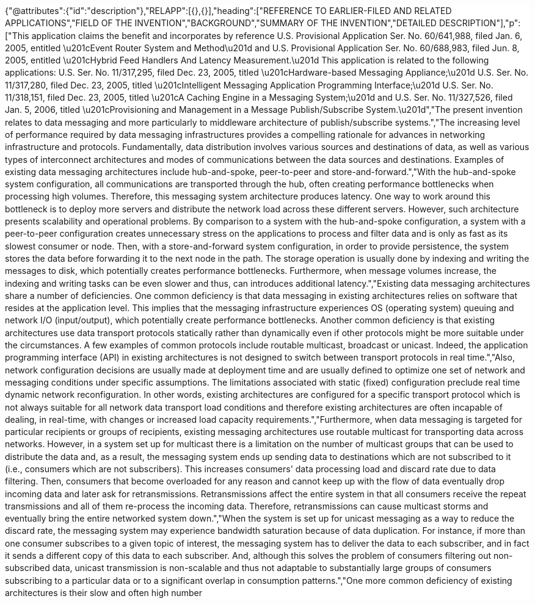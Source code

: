 {"@attributes":{"id":"description"},"RELAPP":[{},{}],"heading":["REFERENCE TO EARLIER-FILED AND RELATED APPLICATIONS","FIELD OF THE INVENTION","BACKGROUND","SUMMARY OF THE INVENTION","DETAILED DESCRIPTION"],"p":["This application claims the benefit and incorporates by reference U.S. Provisional Application Ser. No. 60\/641,988, filed Jan. 6, 2005, entitled \u201cEvent Router System and Method\u201d and U.S. Provisional Application Ser. No. 60\/688,983, filed Jun. 8, 2005, entitled \u201cHybrid Feed Handlers And Latency Measurement.\u201d This application is related to the following applications: U.S. Ser. No. 11\/317,295, filed Dec. 23, 2005, titled \u201cHardware-based Messaging Appliance;\u201d U.S. Ser. No. 11\/317,280, filed Dec. 23, 2005, titled \u201cIntelligent Messaging Application Programming Interface;\u201d U.S. Ser. No. 11\/318,151, filed Dec. 23, 2005, titled \u201cA Caching Engine in a Messaging System;\u201d and U.S. Ser. No. 11\/327,526, filed Jan. 5, 2006, titled \u201cProvisioning and Management in a Message Publish\/Subscribe System.\u201d","The present invention relates to data messaging and more particularly to middleware architecture of publish\/subscribe systems.","The increasing level of performance required by data messaging infrastructures provides a compelling rationale for advances in networking infrastructure and protocols. Fundamentally, data distribution involves various sources and destinations of data, as well as various types of interconnect architectures and modes of communications between the data sources and destinations. Examples of existing data messaging architectures include hub-and-spoke, peer-to-peer and store-and-forward.","With the hub-and-spoke system configuration, all communications are transported through the hub, often creating performance bottlenecks when processing high volumes. Therefore, this messaging system architecture produces latency. One way to work around this bottleneck is to deploy more servers and distribute the network load across these different servers. However, such architecture presents scalability and operational problems. By comparison to a system with the hub-and-spoke configuration, a system with a peer-to-peer configuration creates unnecessary stress on the applications to process and filter data and is only as fast as its slowest consumer or node. Then, with a store-and-forward system configuration, in order to provide persistence, the system stores the data before forwarding it to the next node in the path. The storage operation is usually done by indexing and writing the messages to disk, which potentially creates performance bottlenecks. Furthermore, when message volumes increase, the indexing and writing tasks can be even slower and thus, can introduces additional latency.","Existing data messaging architectures share a number of deficiencies. One common deficiency is that data messaging in existing architectures relies on software that resides at the application level. This implies that the messaging infrastructure experiences OS (operating system) queuing and network I\/O (input\/output), which potentially create performance bottlenecks. Another common deficiency is that existing architectures use data transport protocols statically rather than dynamically even if other protocols might be more suitable under the circumstances. A few examples of common protocols include routable multicast, broadcast or unicast. Indeed, the application programming interface (API) in existing architectures is not designed to switch between transport protocols in real time.","Also, network configuration decisions are usually made at deployment time and are usually defined to optimize one set of network and messaging conditions under specific assumptions. The limitations associated with static (fixed) configuration preclude real time dynamic network reconfiguration. In other words, existing architectures are configured for a specific transport protocol which is not always suitable for all network data transport load conditions and therefore existing architectures are often incapable of dealing, in real-time, with changes or increased load capacity requirements.","Furthermore, when data messaging is targeted for particular recipients or groups of recipients, existing messaging architectures use routable multicast for transporting data across networks. However, in a system set up for multicast there is a limitation on the number of multicast groups that can be used to distribute the data and, as a result, the messaging system ends up sending data to destinations which are not subscribed to it (i.e., consumers which are not subscribers). This increases consumers' data processing load and discard rate due to data filtering. Then, consumers that become overloaded for any reason and cannot keep up with the flow of data eventually drop incoming data and later ask for retransmissions. Retransmissions affect the entire system in that all consumers receive the repeat transmissions and all of them re-process the incoming data. Therefore, retransmissions can cause multicast storms and eventually bring the entire networked system down.","When the system is set up for unicast messaging as a way to reduce the discard rate, the messaging system may experience bandwidth saturation because of data duplication. For instance, if more than one consumer subscribes to a given topic of interest, the messaging system has to deliver the data to each subscriber, and in fact it sends a different copy of this data to each subscriber. And, although this solves the problem of consumers filtering out non-subscribed data, unicast transmission is non-scalable and thus not adaptable to substantially large groups of consumers subscribing to a particular data or to a significant overlap in consumption patterns.","One more common deficiency of existing architectures is their slow and often high number